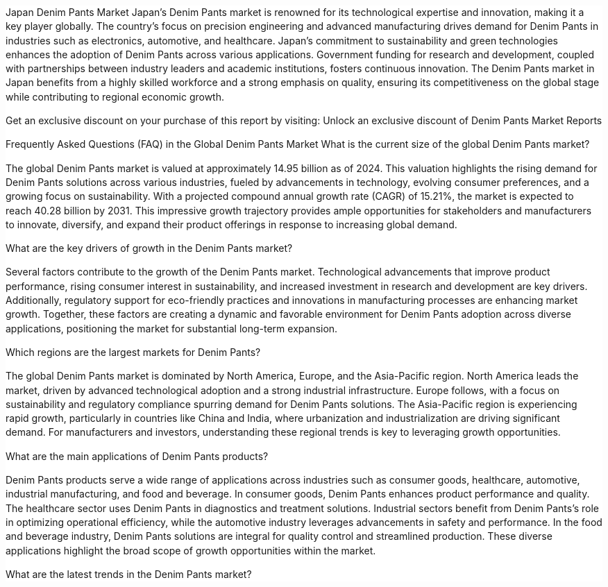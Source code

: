 Japan Denim Pants Market
Japan’s Denim Pants market is renowned for its technological expertise and innovation, making it a key player globally. The country’s focus on precision engineering and advanced manufacturing drives demand for Denim Pants in industries such as electronics, automotive, and healthcare. Japan’s commitment to sustainability and green technologies enhances the adoption of Denim Pants across various applications. Government funding for research and development, coupled with partnerships between industry leaders and academic institutions, fosters continuous innovation. The Denim Pants market in Japan benefits from a highly skilled workforce and a strong emphasis on quality, ensuring its competitiveness on the global stage while contributing to regional economic growth.

Get an exclusive discount on your purchase of this report by visiting: Unlock an exclusive discount of Denim Pants Market Reports 

Frequently Asked Questions (FAQ) in the Global Denim Pants Market
What is the current size of the global Denim Pants market?

The global Denim Pants market is valued at approximately 14.95 billion as of 2024. This valuation highlights the rising demand for Denim Pants solutions across various industries, fueled by advancements in technology, evolving consumer preferences, and a growing focus on sustainability. With a projected compound annual growth rate (CAGR) of 15.21%, the market is expected to reach 40.28 billion by 2031. This impressive growth trajectory provides ample opportunities for stakeholders and manufacturers to innovate, diversify, and expand their product offerings in response to increasing global demand.

What are the key drivers of growth in the Denim Pants market?

Several factors contribute to the growth of the Denim Pants market. Technological advancements that improve product performance, rising consumer interest in sustainability, and increased investment in research and development are key drivers. Additionally, regulatory support for eco-friendly practices and innovations in manufacturing processes are enhancing market growth. Together, these factors are creating a dynamic and favorable environment for Denim Pants adoption across diverse applications, positioning the market for substantial long-term expansion.

Which regions are the largest markets for Denim Pants?

The global Denim Pants market is dominated by North America, Europe, and the Asia-Pacific region. North America leads the market, driven by advanced technological adoption and a strong industrial infrastructure. Europe follows, with a focus on sustainability and regulatory compliance spurring demand for Denim Pants solutions. The Asia-Pacific region is experiencing rapid growth, particularly in countries like China and India, where urbanization and industrialization are driving significant demand. For manufacturers and investors, understanding these regional trends is key to leveraging growth opportunities.

What are the main applications of Denim Pants products?

Denim Pants products serve a wide range of applications across industries such as consumer goods, healthcare, automotive, industrial manufacturing, and food and beverage. In consumer goods, Denim Pants enhances product performance and quality. The healthcare sector uses Denim Pants in diagnostics and treatment solutions. Industrial sectors benefit from Denim Pants’s role in optimizing operational efficiency, while the automotive industry leverages advancements in safety and performance. In the food and beverage industry, Denim Pants solutions are integral for quality control and streamlined production. These diverse applications highlight the broad scope of growth opportunities within the market.

What are the latest trends in the Denim Pants market?
